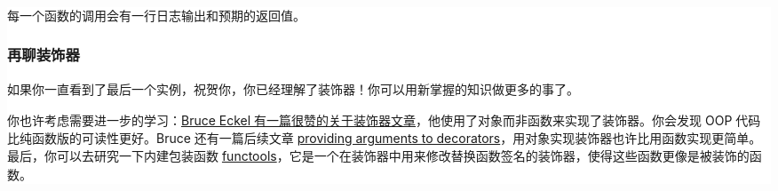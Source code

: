 每一个函数的调用会有一行日志输出和预期的返回值。

### 再聊装饰器

如果你一直看到了最后一个实例，祝贺你，你已经理解了装饰器！你可以用新掌握的知识做更多的事了。

你也许考虑需要进一步的学习：[Bruce Eckel 有一篇很赞的关于装饰器文章](http://www.artima.com/weblogs/viewpost.jsp?thread=240808)，他使用了对象而非函数来实现了装饰器。你会发现 OOP 代码比纯函数版的可读性更好。Bruce 还有一篇后续文章 [providing arguments to decorators](http://www.artima.com/weblogs/viewpost.jsp?thread=240845)，用对象实现装饰器也许比用函数实现更简单。最后，你可以去研究一下内建包装函数 [functools](http://docs.python.org/dev/library/functools.html)，它是一个在装饰器中用来修改替换函数签名的装饰器，使得这些函数更像是被装饰的函数。


